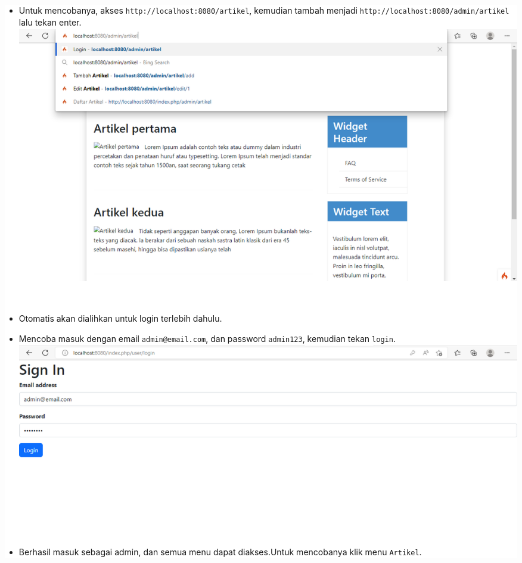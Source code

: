- Untuk mencobanya, akses ``http://localhost:8080/artikel``, kemudian tambah menjadi ``http://localhost:8080/admin/artikel`` lalu tekan enter.
![img66](assets/img/13.14.png)
<br>

- Otomatis akan dialihkan untuk login terlebih dahulu.

- Mencoba masuk dengan email `admin@email.com`, dan password `admin123`, kemudian tekan `login`.
![img67](assets/img/13.15.png)
<br>

- Berhasil masuk sebagai admin, dan semua menu dapat diakses.Untuk mencobanya klik menu `Artikel`.